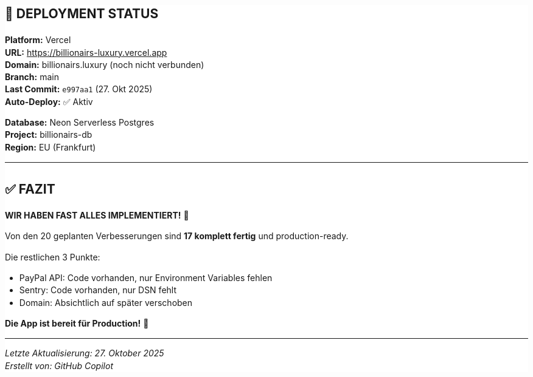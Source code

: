## 🚀 DEPLOYMENT STATUS

**Platform:** Vercel  
**URL:** https://billionairs-luxury.vercel.app  
**Domain:** billionairs.luxury (noch nicht verbunden)  
**Branch:** main  
**Last Commit:** `e997aa1` (27. Okt 2025)  
**Auto-Deploy:** ✅ Aktiv  

**Database:** Neon Serverless Postgres  
**Project:** billionairs-db  
**Region:** EU (Frankfurt)  

---

## ✅ FAZIT

**WIR HABEN FAST ALLES IMPLEMENTIERT!** 🎉

Von den 20 geplanten Verbesserungen sind **17 komplett fertig** und production-ready.

Die restlichen 3 Punkte:
- PayPal API: Code vorhanden, nur Environment Variables fehlen
- Sentry: Code vorhanden, nur DSN fehlt  
- Domain: Absichtlich auf später verschoben

**Die App ist bereit für Production!** 🚀

---

_Letzte Aktualisierung: 27. Oktober 2025_  
_Erstellt von: GitHub Copilot_
